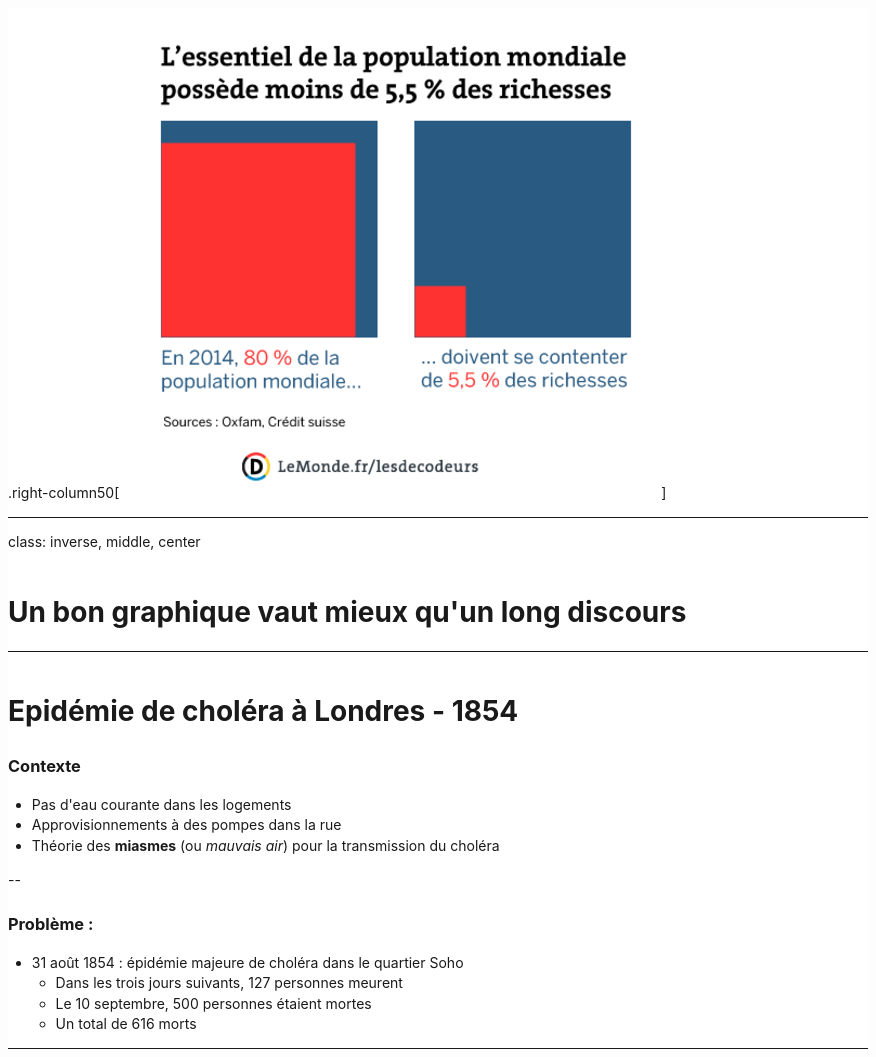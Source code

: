 .right-column50[ ![](les-decodeurs-pauvres.png) ]

---
class: inverse, middle, center


# Un **bon** graphique vaut **mieux** qu'un long discours

---

# Epidémie de choléra à Londres - 1854

### Contexte

- Pas d'eau courante dans les logements
- Approvisionnements à des pompes dans la rue
- Théorie des **miasmes** (ou *mauvais air*) pour la transmission du choléra

--

### Problème :

- 31 août 1854 : épidémie majeure de choléra dans le quartier Soho
    - Dans les trois jours suivants, 127 personnes meurent
    - Le 10 septembre, 500 personnes étaient mortes
    - Un total de 616 morts

---